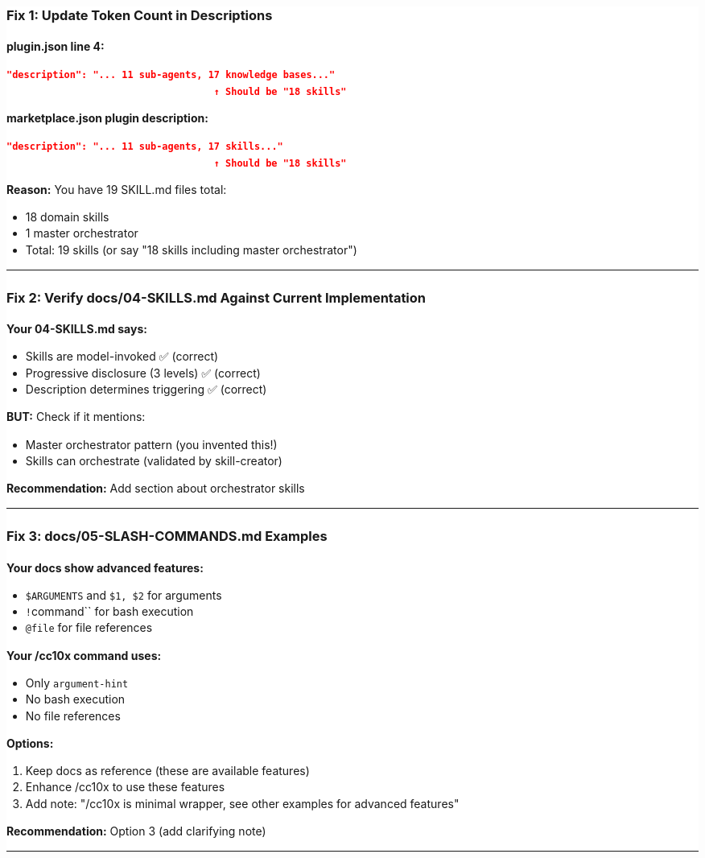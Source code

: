 ### Fix 1: Update Token Count in Descriptions

**plugin.json line 4:**
```json
"description": "... 11 sub-agents, 17 knowledge bases..."
                                    ↑ Should be "18 skills"
```

**marketplace.json plugin description:**
```json
"description": "... 11 sub-agents, 17 skills..."
                                    ↑ Should be "18 skills"  
```

**Reason:** You have 19 SKILL.md files total:
- 18 domain skills
- 1 master orchestrator
- Total: 19 skills (or say "18 skills including master orchestrator")

---

### Fix 2: Verify docs/04-SKILLS.md Against Current Implementation

**Your 04-SKILLS.md says:**
- Skills are model-invoked ✅ (correct)
- Progressive disclosure (3 levels) ✅ (correct)
- Description determines triggering ✅ (correct)

**BUT:** Check if it mentions:
- Master orchestrator pattern (you invented this!)
- Skills can orchestrate (validated by skill-creator)

**Recommendation:** Add section about orchestrator skills

---

### Fix 3: docs/05-SLASH-COMMANDS.md Examples

**Your docs show advanced features:**
- `$ARGUMENTS` and `$1, $2` for arguments
- `!`command`` for bash execution
- `@file` for file references

**Your /cc10x command uses:**
- Only `argument-hint`
- No bash execution
- No file references

**Options:**
1. Keep docs as reference (these are available features)
2. Enhance /cc10x to use these features
3. Add note: "/cc10x is minimal wrapper, see other examples for advanced features"

**Recommendation:** Option 3 (add clarifying note)

---